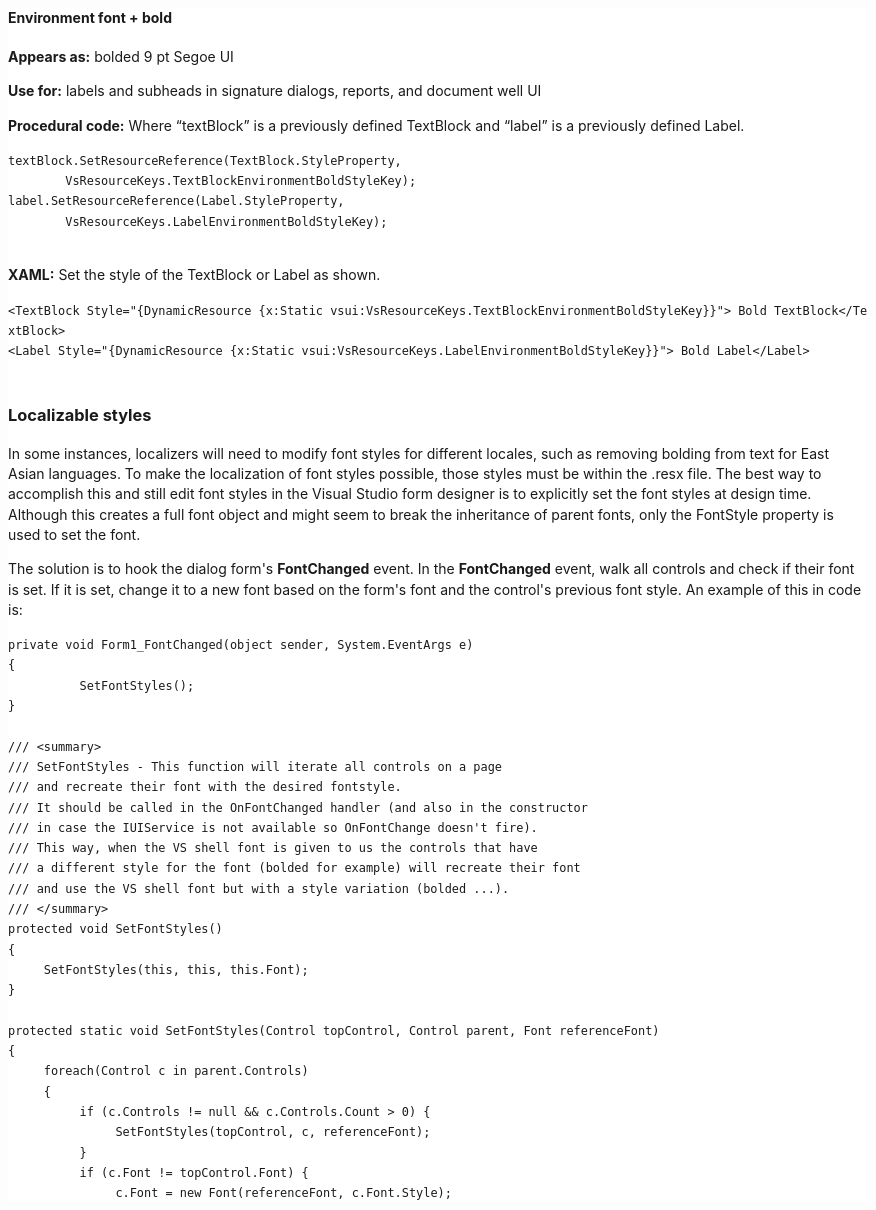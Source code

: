 #### Environment font + bold  
 **Appears as:** bolded 9 pt Segoe UI  
  
 **Use for:** labels and subheads in signature dialogs, reports, and document well UI  
  
 **Procedural code:** Where “textBlock” is a previously defined TextBlock and “label” is a previously defined Label.  
  
```  
textBlock.SetResourceReference(TextBlock.StyleProperty,    
        VsResourceKeys.TextBlockEnvironmentBoldStyleKey);   
label.SetResourceReference(Label.StyleProperty,    
        VsResourceKeys.LabelEnvironmentBoldStyleKey);  
  
```  
  
 **XAML:** Set the style of the TextBlock or Label as shown.  
  
```  
<TextBlock Style="{DynamicResource {x:Static vsui:VsResourceKeys.TextBlockEnvironmentBoldStyleKey}}"> Bold TextBlock</TextBlock>   
<Label Style="{DynamicResource {x:Static vsui:VsResourceKeys.LabelEnvironmentBoldStyleKey}}"> Bold Label</Label>  
  
```  
  
### Localizable styles  
 In some instances, localizers will need to modify font styles for different locales, such as removing bolding from text for East Asian languages. To make the localization of font styles possible, those styles must be within the .resx file. The best way to accomplish this and still edit font styles in the Visual Studio form designer is to explicitly set the font styles at design time. Although this creates a full font object and might seem to break the inheritance of parent fonts, only the FontStyle property is used to set the font.  
  
 The solution is to hook the dialog form's **FontChanged** event. In the **FontChanged** event, walk all controls and check if their font is set. If it is set, change it to a new font based on the form's font and the control's previous font style. An example of this in code is:  
  
```  
private void Form1_FontChanged(object sender, System.EventArgs e)  
{  
          SetFontStyles();  
}  
  
/// <summary>  
/// SetFontStyles - This function will iterate all controls on a page  
/// and recreate their font with the desired fontstyle.  
/// It should be called in the OnFontChanged handler (and also in the constructor  
/// in case the IUIService is not available so OnFontChange doesn't fire).  
/// This way, when the VS shell font is given to us the controls that have  
/// a different style for the font (bolded for example) will recreate their font  
/// and use the VS shell font but with a style variation (bolded ...).  
/// </summary>   
protected void SetFontStyles()  
{  
     SetFontStyles(this, this, this.Font);  
}  
  
protected static void SetFontStyles(Control topControl, Control parent, Font referenceFont)  
{  
     foreach(Control c in parent.Controls)  
     {  
          if (c.Controls != null && c.Controls.Count > 0) {  
               SetFontStyles(topControl, c, referenceFont);  
          }  
          if (c.Font != topControl.Font) {  
               c.Font = new Font(referenceFont, c.Font.Style);  
```